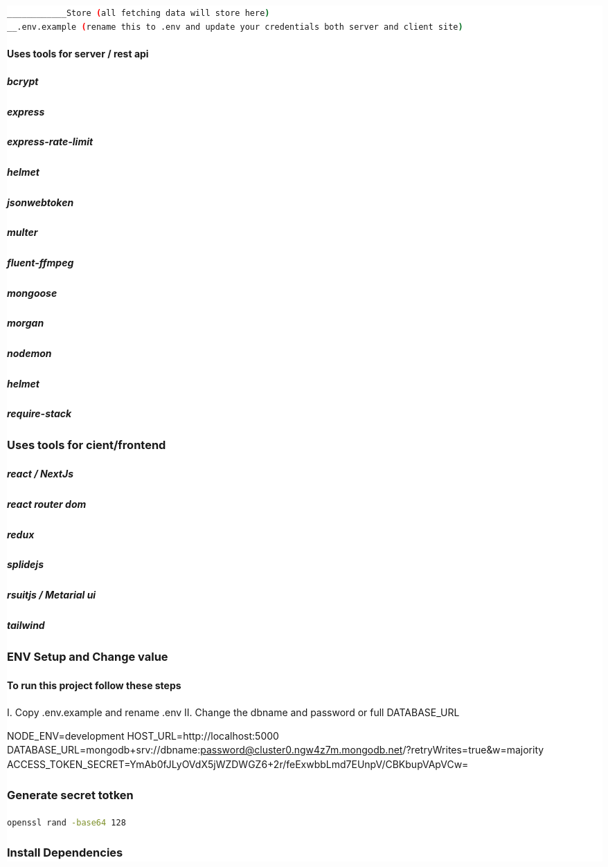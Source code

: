 ```bash
____________Store (all fetching data will store here)
__.env.example (rename this to .env and update your credentials both server and client site)

```

#### Uses tools for server / rest api
##### bcrypt
##### express
##### express-rate-limit
##### helmet
##### jsonwebtoken
##### multer
##### fluent-ffmpeg
##### mongoose
##### morgan
##### nodemon
##### helmet
##### require-stack

### Uses tools for cient/frontend
##### react / NextJs
##### react router dom
##### redux
##### splidejs
##### rsuitjs / Metarial ui
##### tailwind

### ENV Setup and Change value
#### To run this project follow these steps
I. Copy .env.example and rename .env
II. Change the dbname and password or full DATABASE_URL

NODE_ENV=development
HOST_URL=http://localhost:5000
DATABASE_URL=mongodb+srv://dbname:password@cluster0.ngw4z7m.mongodb.net/?retryWrites=true&w=majority
ACCESS_TOKEN_SECRET=YmAb0fJLyOVdX5jWZDWGZ6+2r/feExwbbLmd7EUnpV/CBKbupVApVCw=

### Generate secret totken
```bash
openssl rand -base64 128
```

### Install Dependencies
